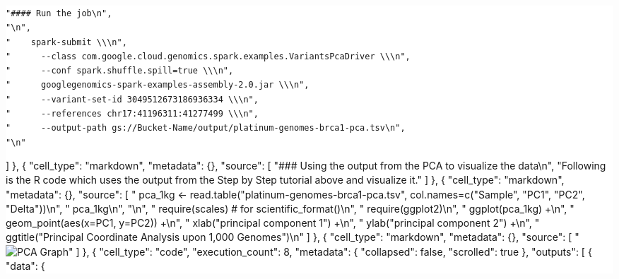     "#### Run the job\n",
    "\n",
    "    spark-submit \\\n",
    "      --class com.google.cloud.genomics.spark.examples.VariantsPcaDriver \\\n",
    "      --conf spark.shuffle.spill=true \\\n",
    "      googlegenomics-spark-examples-assembly-2.0.jar \\\n",
    "      --variant-set-id 3049512673186936334 \\\n",
    "      --references chr17:41196311:41277499 \\\n",
    "      --output-path gs://Bucket-Name/output/platinum-genomes-brca1-pca.tsv\n",
    "\n"
   ]
  },
  {
   "cell_type": "markdown",
   "metadata": {},
   "source": [
    "### Using the output from the PCA to visualize the data\n",
    "Following is the R code which uses the output from the Step by Step tutorial above and visualize it."
   ]
  },
  {
   "cell_type": "markdown",
   "metadata": {},
   "source": [
    "    pca_1kg <- read.table(\"platinum-genomes-brca1-pca.tsv\", col.names=c(\"Sample\", \"PC1\", \"PC2\", \"Delta\"))\n",
    "    pca_1kg\n",
    "\n",
    "    require(scales) # for scientific_format()\n",
    "    require(ggplot2)\n",
    "    ggplot(pca_1kg) +\n",
    "      geom_point(aes(x=PC1, y=PC2)) +\n",
    "      xlab(\"principal component 1\") +\n",
    "      ylab(\"principal component 2\") +\n",
    "      ggtitle(\"Principal Coordinate Analysis upon 1,000 Genomes\")\n"
   ]
  },
  {
   "cell_type": "markdown",
   "metadata": {},
   "source": [
    "![PCA Graph](https://github.com/rpoudel3/Google_Genomics/blob/master/PCA_graph1.png)"
   ]
  },
  {
   "cell_type": "code",
   "execution_count": 8,
   "metadata": {
    "collapsed": false,
    "scrolled": true
   },
   "outputs": [
    {
     "data": {